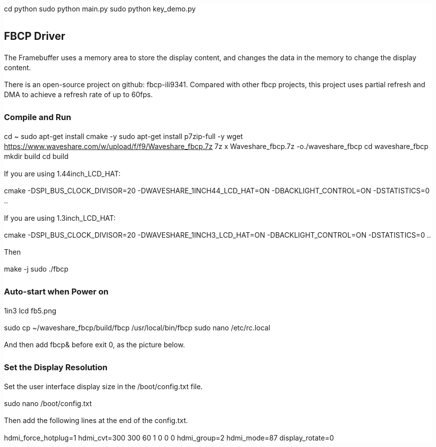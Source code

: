 cd python
sudo python main.py
sudo python key_demo.py

## FBCP Driver

The Framebuffer uses a memory area to store the display content, and changes the data in the memory to change the display content.

There is an open-source project on github: fbcp-ili9341. Compared with other fbcp projects, this project uses partial refresh and DMA to achieve a refresh rate of up to 60fps.

### Compile and Run

cd ~
sudo apt-get install cmake -y
sudo apt-get install p7zip-full -y
wget https://www.waveshare.com/w/upload/f/f9/Waveshare_fbcp.7z
7z x Waveshare_fbcp.7z -o./waveshare_fbcp
cd waveshare_fbcp
mkdir build
cd build

If you are using 1.44inch_LCD_HAT:

cmake -DSPI_BUS_CLOCK_DIVISOR=20 -DWAVESHARE_1INCH44_LCD_HAT=ON -DBACKLIGHT_CONTROL=ON -DSTATISTICS=0 ..

If you are using 1.3inch_LCD_HAT:

cmake -DSPI_BUS_CLOCK_DIVISOR=20 -DWAVESHARE_1INCH3_LCD_HAT=ON -DBACKLIGHT_CONTROL=ON -DSTATISTICS=0 ..

Then

make -j
sudo ./fbcp

### Auto-start when Power on
1in3 lcd fb5.png

sudo cp ~/waveshare_fbcp/build/fbcp /usr/local/bin/fbcp
sudo nano /etc/rc.local

And then add fbcp& before exit 0, as the picture below.

### Set the Display Resolution

Set the user interface display size in the /boot/config.txt file.

sudo nano /boot/config.txt

Then add the following lines at the end of the config.txt.

hdmi_force_hotplug=1
hdmi_cvt=300 300 60 1 0 0 0
hdmi_group=2
hdmi_mode=87
display_rotate=0
